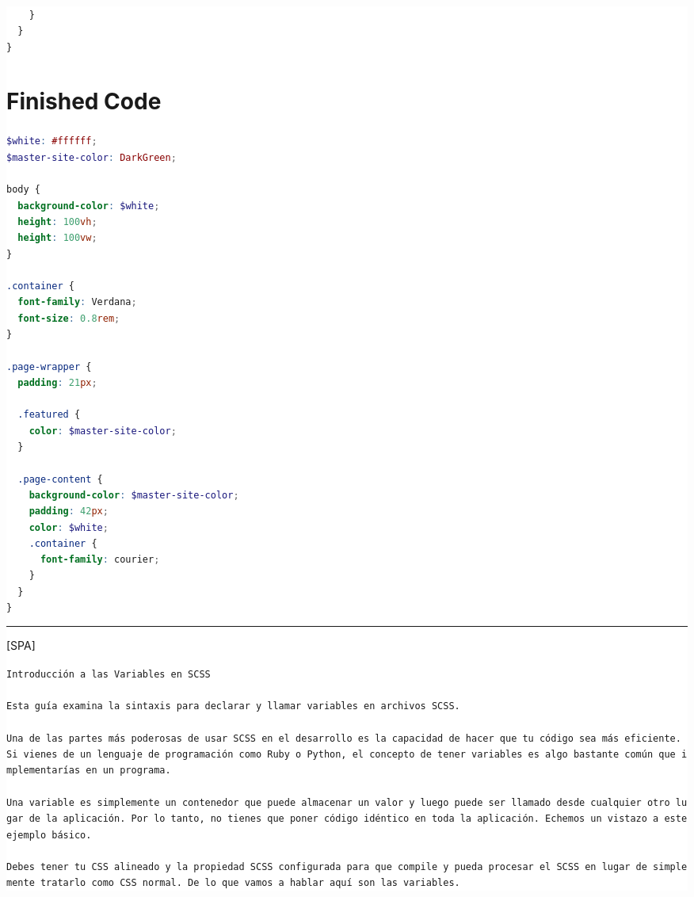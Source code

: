 ```css
    }
  }
}
```

# Finished Code
```scss
$white: #ffffff;
$master-site-color: DarkGreen;

body {
  background-color: $white;
  height: 100vh;
  height: 100vw;
}

.container {
  font-family: Verdana;
  font-size: 0.8rem;
}

.page-wrapper { 
  padding: 21px;

  .featured {
    color: $master-site-color;
  }

  .page-content {
    background-color: $master-site-color;
    padding: 42px;
    color: $white;
    .container {
      font-family: courier;
    }
  }
}
```
***
[SPA]
```text
Introducción a las Variables en SCSS

Esta guía examina la sintaxis para declarar y llamar variables en archivos SCSS.

Una de las partes más poderosas de usar SCSS en el desarrollo es la capacidad de hacer que tu código sea más eficiente. Si vienes de un lenguaje de programación como Ruby o Python, el concepto de tener variables es algo bastante común que implementarías en un programa.

Una variable es simplemente un contenedor que puede almacenar un valor y luego puede ser llamado desde cualquier otro lugar de la aplicación. Por lo tanto, no tienes que poner código idéntico en toda la aplicación. Echemos un vistazo a este ejemplo básico.

Debes tener tu CSS alineado y la propiedad SCSS configurada para que compile y pueda procesar el SCSS en lugar de simplemente tratarlo como CSS normal. De lo que vamos a hablar aquí son las variables.

```